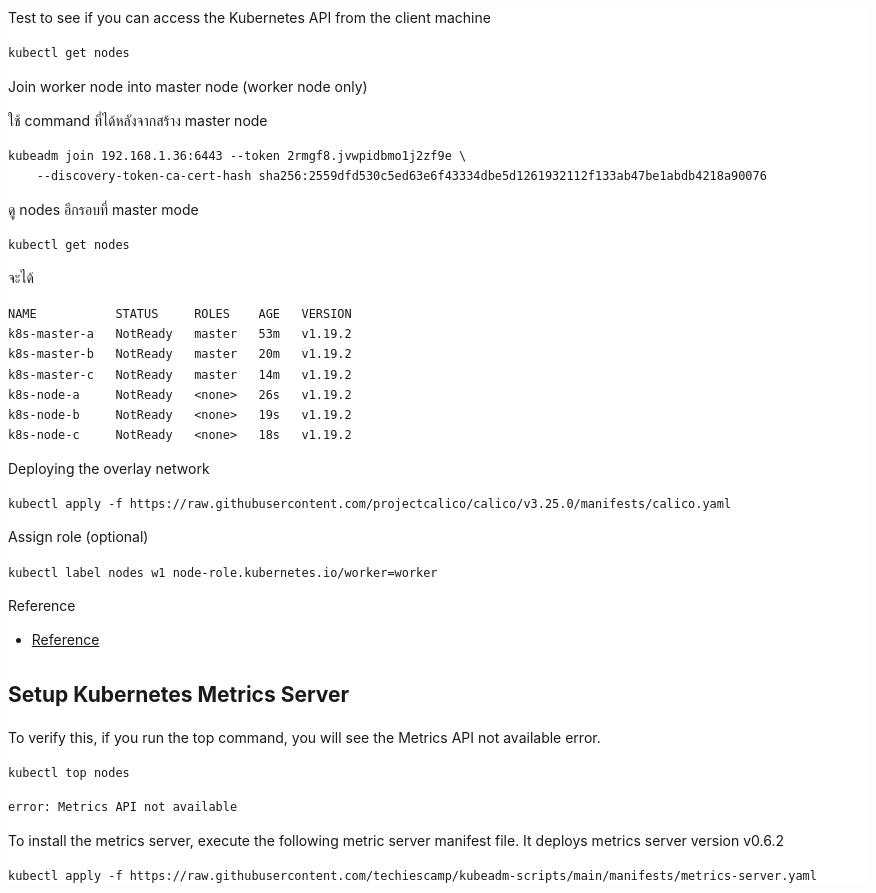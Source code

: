 Test to see if you can access the Kubernetes API from the client machine
```
kubectl get nodes
```


Join worker node into master node (worker node only)

ใช้ command ที่ได้หลังจากสร้าง master node
```
kubeadm join 192.168.1.36:6443 --token 2rmgf8.jvwpidbmo1j2zf9e \
	--discovery-token-ca-cert-hash sha256:2559dfd530c5ed63e6f43334dbe5d1261932112f133ab47be1abdb4218a90076
```

ดู nodes อีกรอบที่ master mode
```
kubectl get nodes
```

จะได้
```
NAME           STATUS     ROLES    AGE   VERSION
k8s-master-a   NotReady   master   53m   v1.19.2
k8s-master-b   NotReady   master   20m   v1.19.2
k8s-master-c   NotReady   master   14m   v1.19.2
k8s-node-a     NotReady   <none>   26s   v1.19.2
k8s-node-b     NotReady   <none>   19s   v1.19.2
k8s-node-c     NotReady   <none>   18s   v1.19.2
```

Deploying the overlay network
```
kubectl apply -f https://raw.githubusercontent.com/projectcalico/calico/v3.25.0/manifests/calico.yaml
```

Assign role (optional)
```
kubectl label nodes w1 node-role.kubernetes.io/worker=worker
```

Reference
* [Reference](https://tansanrao.com/kubernetes-ha-cluster-with-kubeadm/)

## Setup Kubernetes Metrics Server

To verify this, if you run the top command, you will see the Metrics API not available error.

```
kubectl top nodes
```
`error: Metrics API not available`

To install the metrics server, execute the following metric server manifest file. It deploys metrics server version v0.6.2

```
kubectl apply -f https://raw.githubusercontent.com/techiescamp/kubeadm-scripts/main/manifests/metrics-server.yaml
```
